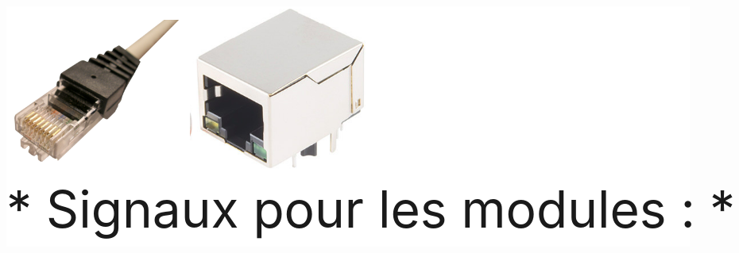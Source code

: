 <img src="./images/rj45-male.png" style="top:11cm; left:15cm; width:6cm;" />
<img src="./images/rj45-fem.png" style="top:11cm; left:25cm; width:6cm;" />
<div style="top:17cm; left:2.65cm; font-size:48pt; width:57cm;">
* Signaux pour les modules :
* Câbles plats, HUBxx
</div>
